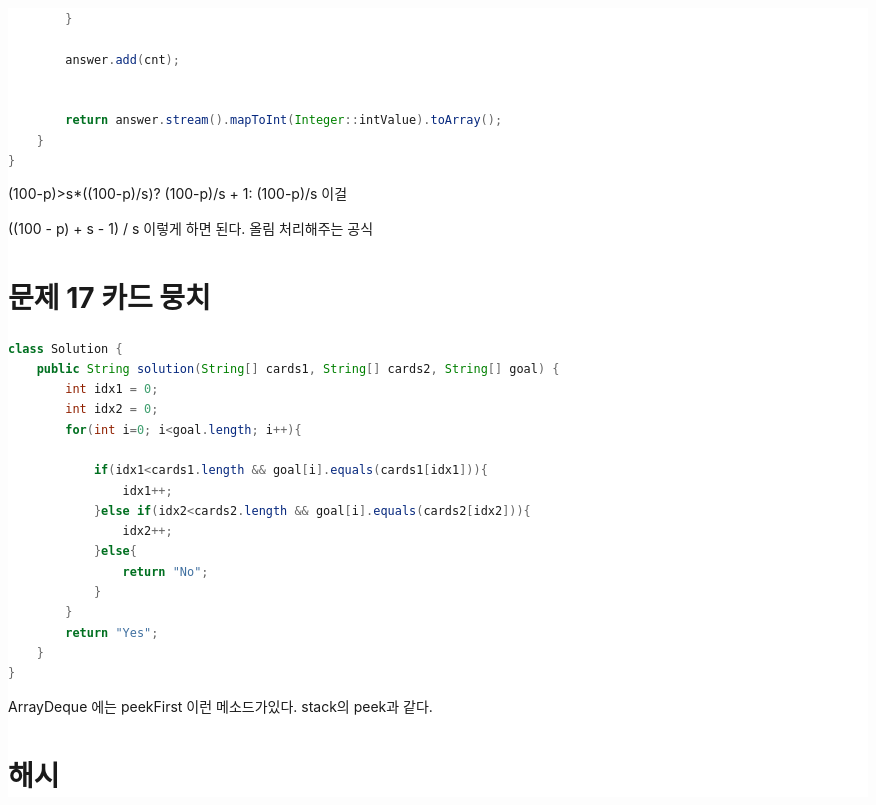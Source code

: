 ```java
        }
        
        answer.add(cnt);
        
        
        return answer.stream().mapToInt(Integer::intValue).toArray();
    }
}
```
(100-p)>s*((100-p)/s)? (100-p)/s + 1: (100-p)/s 이걸

((100 - p) + s - 1) / s 이렇게 하면 된다. 올림 처리해주는 공식

# 문제 17 카드 뭉치

```java
class Solution {
    public String solution(String[] cards1, String[] cards2, String[] goal) {
        int idx1 = 0;
        int idx2 = 0;
        for(int i=0; i<goal.length; i++){
            
            if(idx1<cards1.length && goal[i].equals(cards1[idx1])){
                idx1++;
            }else if(idx2<cards2.length && goal[i].equals(cards2[idx2])){
                idx2++;
            }else{
                return "No";
            }
        }
        return "Yes";
    }
}
```

ArrayDeque 에는 peekFirst 이런 메소드가있다. stack의 peek과 같다.


# 해시


